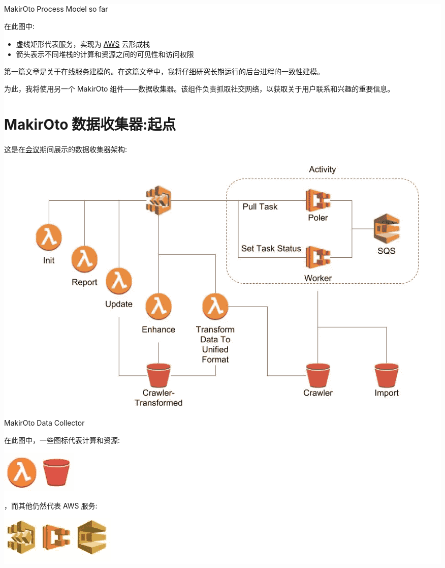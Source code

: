 MakirOto Process Model so far

在此图中:

*   虚线矩形代表服务，实现为 [AWS](https://hackernoon.com/tagged/aws) 云形成栈
*   箭头表示不同堆栈的计算和资源之间的可见性和访问权限

第一篇文章是关于在线服务建模的。在这篇文章中，我将仔细研究长期运行的后台进程的一致性建模。

为此，我将使用另一个 MakirOto 组件——数据收集器。该组件负责抓取社交网络，以获取关于用户联系和兴趣的重要信息。

# MakirOto 数据收集器:起点

这是在[会议](https://youtu.be/E5Tc1uGzEEM?list=PLhr1KZpdzukcpd__tGf2QNsnjyachcXEI)期间展示的数据收集器架构:

![](img/c87b4dc285a23f7931aa4b450b1b2f43.png)

MakirOto Data Collector

在此图中，一些图标代表计算和资源:

![](img/626e5e296f3be2f2c9a6a07e3b95a438.png)

，而其他仍然代表 AWS 服务:

![](img/c22caf6deaee2df761930e1651c8505c.png)
